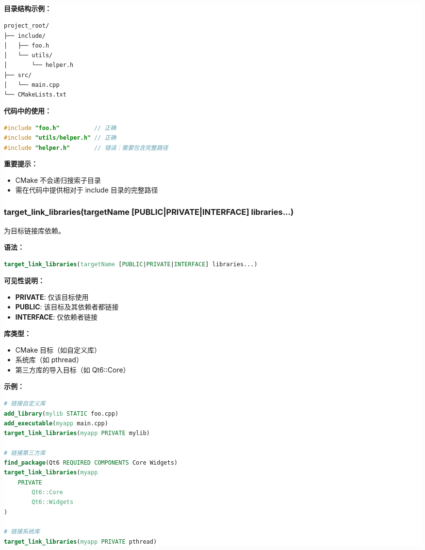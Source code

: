 **目录结构示例：**

```
project_root/
├── include/
│   ├── foo.h
│   └── utils/
│       └── helper.h
├── src/
│   └── main.cpp
└── CMakeLists.txt
```

**代码中的使用：**

```cpp
#include "foo.h"          // 正确
#include "utils/helper.h" // 正确
#include "helper.h"       // 错误：需要包含完整路径
```

**重要提示：**

- CMake 不会递归搜索子目录
- 需在代码中提供相对于 include 目录的完整路径

### target_link_libraries(targetName [PUBLIC|PRIVATE|INTERFACE] libraries...)

为目标链接库依赖。

**语法：**

```cmake
target_link_libraries(targetName [PUBLIC|PRIVATE|INTERFACE] libraries...)
```

**可见性说明：**

- **PRIVATE**: 仅该目标使用
- **PUBLIC**: 该目标及其依赖者都链接
- **INTERFACE**: 仅依赖者链接

**库类型：**

- CMake 目标（如自定义库）
- 系统库（如 pthread）
- 第三方库的导入目标（如 Qt6::Core）

**示例：**

```cmake
# 链接自定义库
add_library(mylib STATIC foo.cpp)
add_executable(myapp main.cpp)
target_link_libraries(myapp PRIVATE mylib)

# 链接第三方库
find_package(Qt6 REQUIRED COMPONENTS Core Widgets)
target_link_libraries(myapp
    PRIVATE
        Qt6::Core
        Qt6::Widgets
)

# 链接系统库
target_link_libraries(myapp PRIVATE pthread)
```
